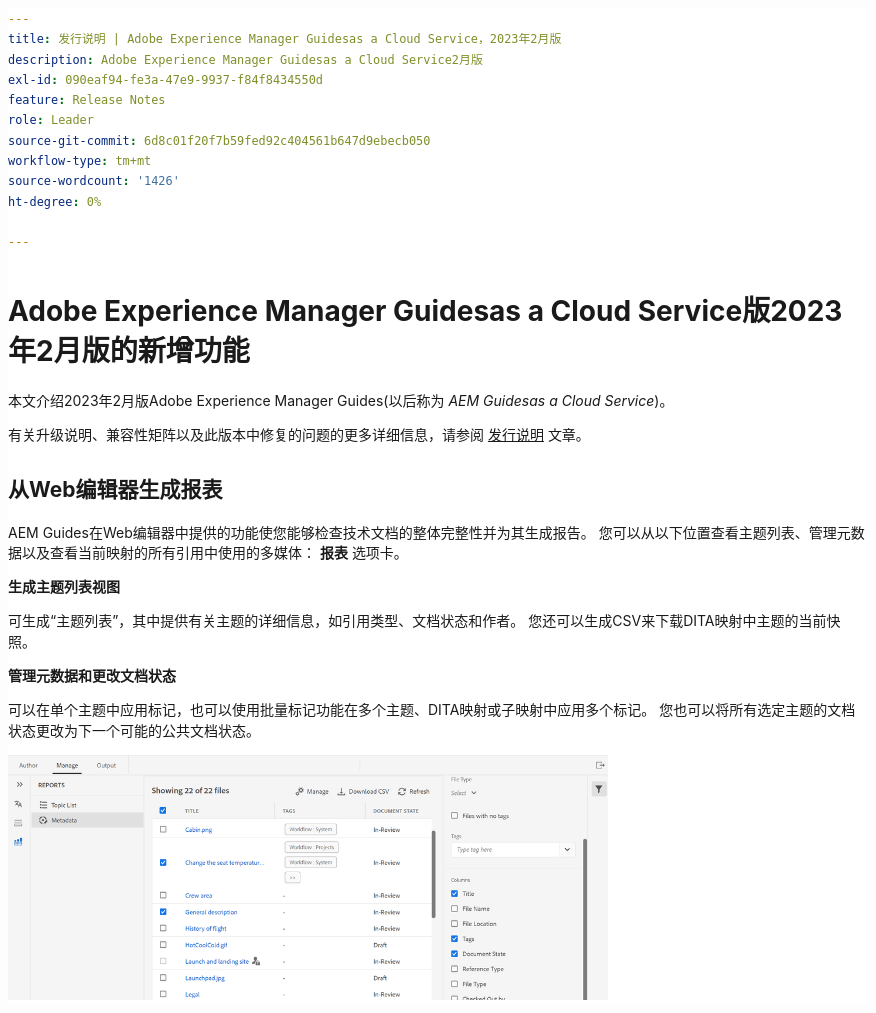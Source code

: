 ```yaml
---
title: 发行说明 | Adobe Experience Manager Guidesas a Cloud Service，2023年2月版
description: Adobe Experience Manager Guidesas a Cloud Service2月版
exl-id: 090eaf94-fe3a-47e9-9937-f84f8434550d
feature: Release Notes
role: Leader
source-git-commit: 6d8c01f20f7b59fed92c404561b647d9ebecb050
workflow-type: tm+mt
source-wordcount: '1426'
ht-degree: 0%

---
```


# Adobe Experience Manager Guidesas a Cloud Service版2023年2月版的新增功能

本文介绍2023年2月版Adobe Experience Manager Guides(以后称为 *AEM Guidesas a Cloud Service*)。

有关升级说明、兼容性矩阵以及此版本中修复的问题的更多详细信息，请参阅 [发行说明](release-notes-2023-2-0.md) 文章。


## 从Web编辑器生成报表

AEM Guides在Web编辑器中提供的功能使您能够检查技术文档的整体完整性并为其生成报告。
您可以从以下位置查看主题列表、管理元数据以及查看当前映射的所有引用中使用的多媒体：
**报表** 选项卡。

**生成主题列表视图**

可生成“主题列表”，其中提供有关主题的详细信息，如引用类型、文档状态和作者。 您还可以生成CSV来下载DITA映射中主题的当前快照。

**管理元数据和更改文档状态**

可以在单个主题中应用标记，也可以使用批量标记功能在多个主题、DITA映射或子映射中应用多个标记。 您也可以将所有选定主题的文档状态更改为下一个可能的公共文档状态。

<img src="assets/web-editor-metadata-panel.png" alt="管理元数据" width="600">
